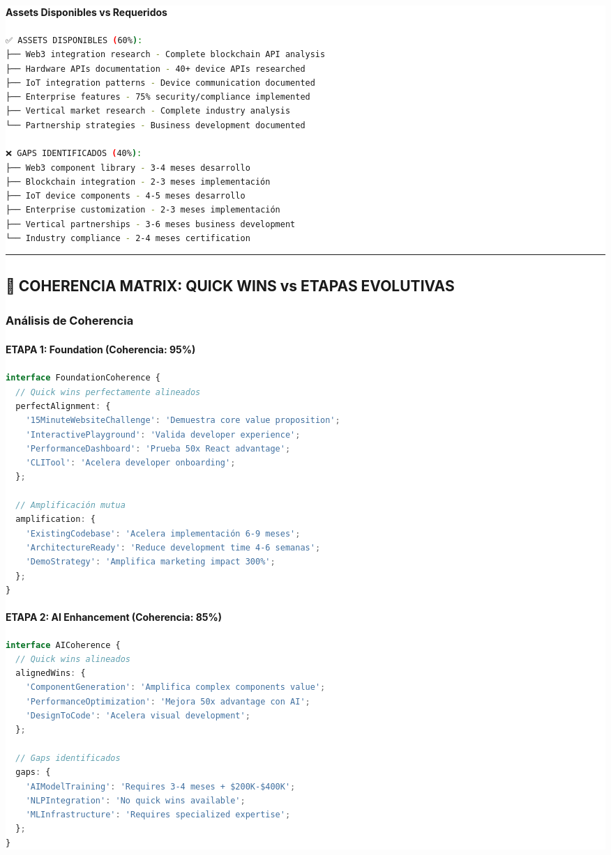 #### **Assets Disponibles vs Requeridos**
```bash
✅ ASSETS DISPONIBLES (60%):
├── Web3 integration research - Complete blockchain API analysis
├── Hardware APIs documentation - 40+ device APIs researched
├── IoT integration patterns - Device communication documented
├── Enterprise features - 75% security/compliance implemented
├── Vertical market research - Complete industry analysis
└── Partnership strategies - Business development documented

❌ GAPS IDENTIFICADOS (40%):
├── Web3 component library - 3-4 meses desarrollo
├── Blockchain integration - 2-3 meses implementación
├── IoT device components - 4-5 meses desarrollo
├── Enterprise customization - 2-3 meses implementación
├── Vertical partnerships - 3-6 meses business development
└── Industry compliance - 2-4 meses certification
```

---

## 🔗 **COHERENCIA MATRIX: QUICK WINS vs ETAPAS EVOLUTIVAS**

### **Análisis de Coherencia**

#### **ETAPA 1: Foundation (Coherencia: 95%)**
```typescript
interface FoundationCoherence {
  // Quick wins perfectamente alineados
  perfectAlignment: {
    '15MinuteWebsiteChallenge': 'Demuestra core value proposition';
    'InteractivePlayground': 'Valida developer experience';
    'PerformanceDashboard': 'Prueba 50x React advantage';
    'CLITool': 'Acelera developer onboarding';
  };
  
  // Amplificación mutua
  amplification: {
    'ExistingCodebase': 'Acelera implementación 6-9 meses';
    'ArchitectureReady': 'Reduce development time 4-6 semanas';
    'DemoStrategy': 'Amplifica marketing impact 300%';
  };
}
```

#### **ETAPA 2: AI Enhancement (Coherencia: 85%)**
```typescript
interface AICoherence {
  // Quick wins alineados
  alignedWins: {
    'ComponentGeneration': 'Amplifica complex components value';
    'PerformanceOptimization': 'Mejora 50x advantage con AI';
    'DesignToCode': 'Acelera visual development';
  };
  
  // Gaps identificados
  gaps: {
    'AIModelTraining': 'Requires 3-4 meses + $200K-$400K';
    'NLPIntegration': 'No quick wins available';
    'MLInfrastructure': 'Requires specialized expertise';
  };
}
```
